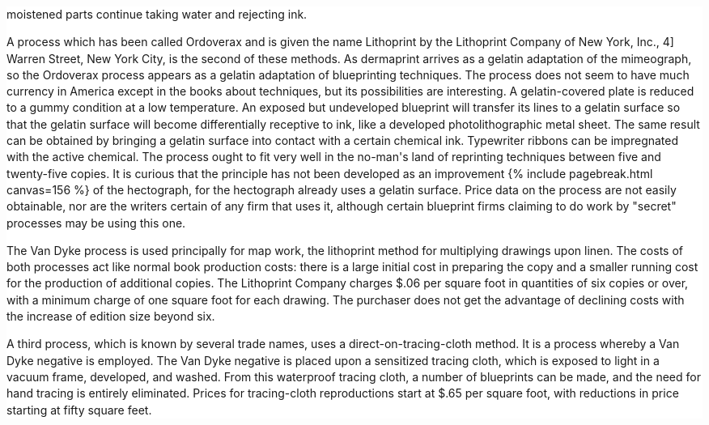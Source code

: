 moistened parts continue taking water and 
rejecting ink. 

A process which has been called 
Ordoverax and is given the name Lithoprint 
by the Lithoprint Company of New York, Inc., 
4] Warren Street, New York City, is the 
second of these methods. As dermaprint arrives as a gelatin adaptation of the mimeograph, so the Ordoverax process appears as 
a gelatin adaptation of blueprinting techniques. The process does not seem to have 
much currency in America except in the books 
about techniques, but its possibilities are 
interesting. A gelatin-covered plate is 
reduced to a gummy condition at a low temperature. An exposed but undeveloped blueprint will transfer its lines to a gelatin 
surface so that the gelatin surface will 
become differentially receptive to ink, 
like a developed photolithographic metal 
sheet. The same result can be obtained by 
bringing a gelatin surface into contact 
with a certain chemical ink. Typewriter 
ribbons can be impregnated with the active 
chemical. The process ought to fit very 
well in the no-man's land of reprinting 
techniques between five and twenty-five 
copies. It is curious that the principle 
has not been developed as an improvement {% include pagebreak.html canvas=156 %} of the hectograph, for the hectograph already uses a gelatin surface. Price data 
on the process are not easily obtainable, 
nor are the writers certain of any firm 
that uses it, although certain blueprint 
firms claiming to do work by "secret" processes may be using this one. 

The Van Dyke process is used principally for map work, the lithoprint method 
for multiplying drawings upon linen. The 
costs of both processes act like normal 
book production costs: there is a large 
initial cost in preparing the copy and a 
smaller running cost for the production of 
additional copies. The Lithoprint Company 
charges $.06 per square foot in quantities 
of six copies or over, with a minimum 
charge of one square foot for each drawing. 
The purchaser does not get the advantage 
of declining costs with the increase of 
edition size beyond six. 

A third process, which is known by 
several trade names, uses a direct-on-tracing-cloth method. It is a process whereby 
a Van Dyke negative is employed. The Van 
Dyke negative is placed upon a sensitized 
tracing cloth, which is exposed to light 
in a vacuum frame, developed, and washed. 
From this waterproof tracing cloth, a number of blueprints can be made, and the need 
for hand tracing is entirely eliminated. 
Prices for tracing-cloth reproductions 
start at $.65 per square foot, with reductions in price starting at fifty square 
feet. 
